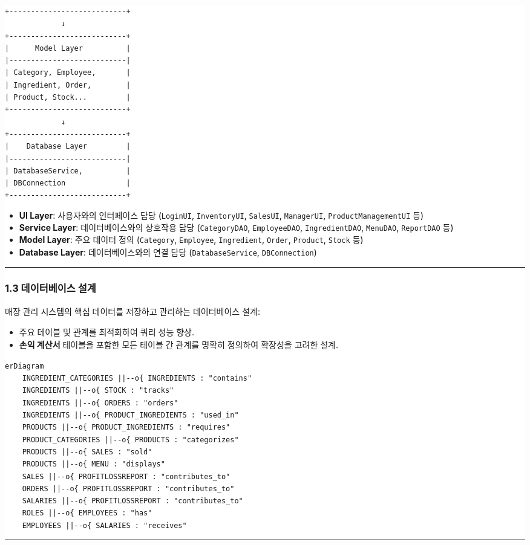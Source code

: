 ```plaintext
+---------------------------+
             ↓
+---------------------------+
|      Model Layer          |
|---------------------------|
| Category, Employee,       |
| Ingredient, Order,        |
| Product, Stock...         |
+---------------------------+
             ↓
+---------------------------+
|    Database Layer         |
|---------------------------|
| DatabaseService,          |
| DBConnection              |
+---------------------------+
```

- **UI Layer**: 사용자와의 인터페이스 담당 (`LoginUI`, `InventoryUI`, `SalesUI`, `ManagerUI`, `ProductManagementUI` 등)
- **Service Layer**: 데이터베이스와의 상호작용 담당 (`CategoryDAO`, `EmployeeDAO`, `IngredientDAO`, `MenuDAO`, `ReportDAO` 등)
- **Model Layer**: 주요 데이터 정의 (`Category`, `Employee`, `Ingredient`, `Order`, `Product`, `Stock` 등)
- **Database Layer**: 데이터베이스와의 연결 담당 (`DatabaseService`, `DBConnection`)

------

### 1.3 데이터베이스 설계

매장 관리 시스템의 핵심 데이터를 저장하고 관리하는 데이터베이스 설계:

- 주요 테이블 및 관계를 최적화하여 쿼리 성능 향상.
- **손익 계산서** 테이블을 포함한 모든 테이블 간 관계를 명확히 정의하여 확장성을 고려한 설계.

```mermaid
erDiagram
    INGREDIENT_CATEGORIES ||--o{ INGREDIENTS : "contains"
    INGREDIENTS ||--o{ STOCK : "tracks"
    INGREDIENTS ||--o{ ORDERS : "orders"
    INGREDIENTS ||--o{ PRODUCT_INGREDIENTS : "used_in"
    PRODUCTS ||--o{ PRODUCT_INGREDIENTS : "requires"
    PRODUCT_CATEGORIES ||--o{ PRODUCTS : "categorizes"
    PRODUCTS ||--o{ SALES : "sold"
    PRODUCTS ||--o{ MENU : "displays"
    SALES ||--o{ PROFITLOSSREPORT : "contributes_to"
    ORDERS ||--o{ PROFITLOSSREPORT : "contributes_to"
    SALARIES ||--o{ PROFITLOSSREPORT : "contributes_to"
    ROLES ||--o{ EMPLOYEES : "has"
    EMPLOYEES ||--o{ SALARIES : "receives"
```

------
